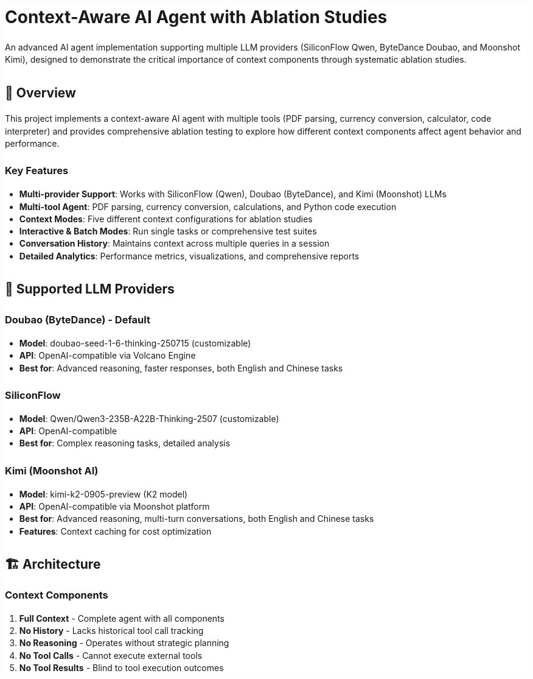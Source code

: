 # Context-Aware AI Agent with Ablation Studies

An advanced AI agent implementation supporting multiple LLM providers (SiliconFlow Qwen, ByteDance Doubao, and Moonshot Kimi), designed to demonstrate the critical importance of context components through systematic ablation studies.

## 🎯 Overview

This project implements a context-aware AI agent with multiple tools (PDF parsing, currency conversion, calculator, code interpreter) and provides comprehensive ablation testing to explore how different context components affect agent behavior and performance.

### Key Features

- **Multi-provider Support**: Works with SiliconFlow (Qwen), Doubao (ByteDance), and Kimi (Moonshot) LLMs
- **Multi-tool Agent**: PDF parsing, currency conversion, calculations, and Python code execution
- **Context Modes**: Five different context configurations for ablation studies
- **Interactive & Batch Modes**: Run single tasks or comprehensive test suites
- **Conversation History**: Maintains context across multiple queries in a session
- **Detailed Analytics**: Performance metrics, visualizations, and comprehensive reports

## 🤖 Supported LLM Providers

### Doubao (ByteDance) - Default
- **Model**: doubao-seed-1-6-thinking-250715 (customizable)
- **API**: OpenAI-compatible via Volcano Engine
- **Best for**: Advanced reasoning, faster responses, both English and Chinese tasks

### SiliconFlow
- **Model**: Qwen/Qwen3-235B-A22B-Thinking-2507 (customizable)
- **API**: OpenAI-compatible
- **Best for**: Complex reasoning tasks, detailed analysis

### Kimi (Moonshot AI)
- **Model**: kimi-k2-0905-preview (K2 model)
- **API**: OpenAI-compatible via Moonshot platform
- **Best for**: Advanced reasoning, multi-turn conversations, both English and Chinese tasks
- **Features**: Context caching for cost optimization

## 🏗️ Architecture

### Context Components

1. **Full Context** - Complete agent with all components
2. **No History** - Lacks historical tool call tracking
3. **No Reasoning** - Operates without strategic planning
4. **No Tool Calls** - Cannot execute external tools
5. **No Tool Results** - Blind to tool execution outcomes

